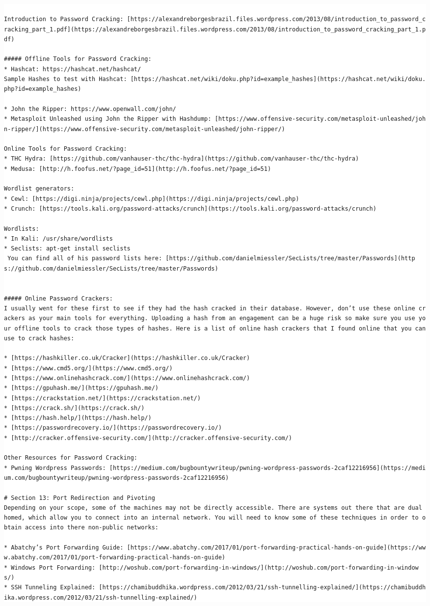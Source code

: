 ```

Introduction to Password Cracking: [https://alexandreborgesbrazil.files.wordpress.com/2013/08/introduction_to_password_cracking_part_1.pdf](https://alexandreborgesbrazil.files.wordpress.com/2013/08/introduction_to_password_cracking_part_1.pdf)

##### Offline Tools for Password Cracking: 
* Hashcat: https://hashcat.net/hashcat/ 
Sample Hashes to test with Hashcat: [https://hashcat.net/wiki/doku.php?id=example_hashes](https://hashcat.net/wiki/doku.php?id=example_hashes)

* John the Ripper: https://www.openwall.com/john/ 
* Metasploit Unleashed using John the Ripper with Hashdump: [https://www.offensive-security.com/metasploit-unleashed/john-ripper/](https://www.offensive-security.com/metasploit-unleashed/john-ripper/)

Online Tools for Password Cracking: 
* THC Hydra: [https://github.com/vanhauser-thc/thc-hydra](https://github.com/vanhauser-thc/thc-hydra)
* Medusa: [http://h.foofus.net/?page_id=51](http://h.foofus.net/?page_id=51)

Wordlist generators: 
* Cewl: [https://digi.ninja/projects/cewl.php](https://digi.ninja/projects/cewl.php)
* Crunch: [https://tools.kali.org/password-attacks/crunch](https://tools.kali.org/password-attacks/crunch)

Wordlists: 
* In Kali: /usr/share/wordlists
* Seclists: apt-get install seclists 
 You can find all of his password lists here: [https://github.com/danielmiessler/SecLists/tree/master/Passwords](https://github.com/danielmiessler/SecLists/tree/master/Passwords)


##### Online Password Crackers: 
I usually went for these first to see if they had the hash cracked in their database. However, don’t use these online crackers as your main tools for everything. Uploading a hash from an engagement can be a huge risk so make sure you use your offline tools to crack those types of hashes. Here is a list of online hash crackers that I found online that you can use to crack hashes: 

* [https://hashkiller.co.uk/Cracker](https://hashkiller.co.uk/Cracker)
* [https://www.cmd5.org/](https://www.cmd5.org/)
* [https://www.onlinehashcrack.com/](https://www.onlinehashcrack.com/)
* [https://gpuhash.me/](https://gpuhash.me/)
* [https://crackstation.net/](https://crackstation.net/)
* [https://crack.sh/](https://crack.sh/)
* [https://hash.help/](https://hash.help/)
* [https://passwordrecovery.io/](https://passwordrecovery.io/)
* [http://cracker.offensive-security.com/](http://cracker.offensive-security.com/)

Other Resources for Password Cracking: 
* Pwning Wordpress Passwords: [https://medium.com/bugbountywriteup/pwning-wordpress-passwords-2caf12216956](https://medium.com/bugbountywriteup/pwning-wordpress-passwords-2caf12216956)

# Section 13: Port Redirection and Pivoting 
Depending on your scope, some of the machines may not be directly accessible. There are systems out there that are dual homed, which allow you to connect into an internal network. You will need to know some of these techniques in order to obtain access into there non-public networks: 

* Abatchy’s Port Forwarding Guide: [https://www.abatchy.com/2017/01/port-forwarding-practical-hands-on-guide](https://www.abatchy.com/2017/01/port-forwarding-practical-hands-on-guide)
* Windows Port Forwarding: [http://woshub.com/port-forwarding-in-windows/](http://woshub.com/port-forwarding-in-windows/)
* SSH Tunneling Explained: [https://chamibuddhika.wordpress.com/2012/03/21/ssh-tunnelling-explained/](https://chamibuddhika.wordpress.com/2012/03/21/ssh-tunnelling-explained/)
```